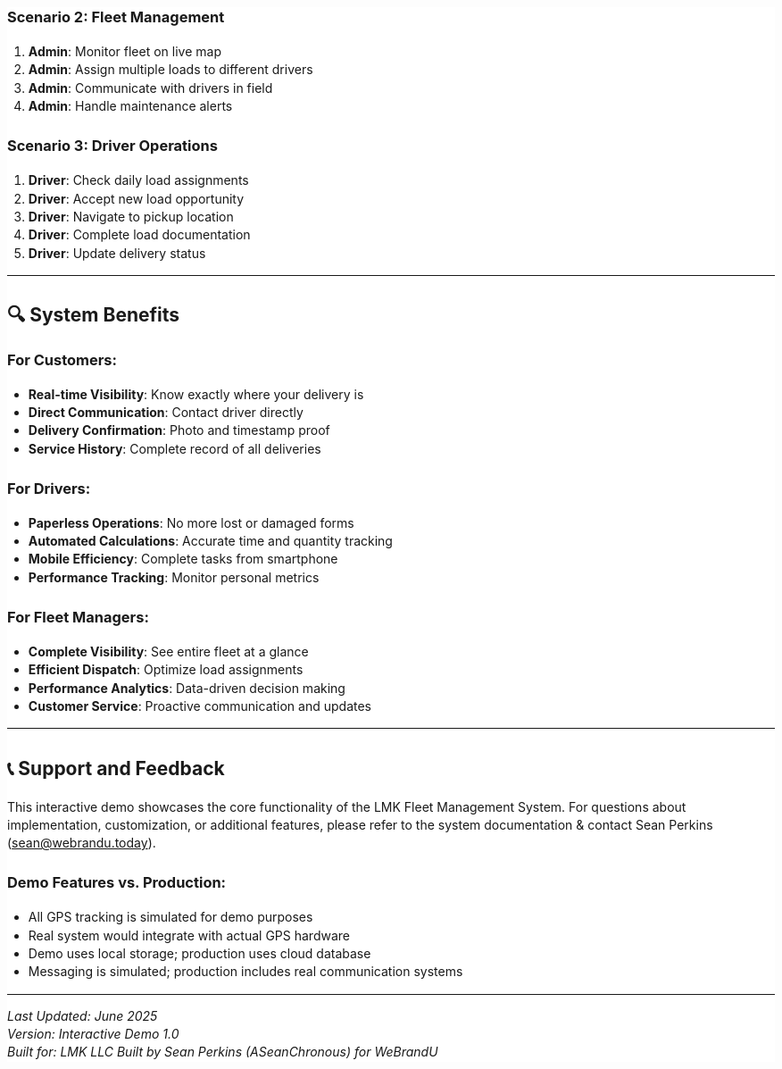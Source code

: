 ### Scenario 2: Fleet Management
1. **Admin**: Monitor fleet on live map
2. **Admin**: Assign multiple loads to different drivers
3. **Admin**: Communicate with drivers in field
4. **Admin**: Handle maintenance alerts

### Scenario 3: Driver Operations
1. **Driver**: Check daily load assignments
2. **Driver**: Accept new load opportunity
3. **Driver**: Navigate to pickup location
4. **Driver**: Complete load documentation
5. **Driver**: Update delivery status

---

## 🔍 System Benefits

### For Customers:
- **Real-time Visibility**: Know exactly where your delivery is
- **Direct Communication**: Contact driver directly
- **Delivery Confirmation**: Photo and timestamp proof
- **Service History**: Complete record of all deliveries

### For Drivers:
- **Paperless Operations**: No more lost or damaged forms
- **Automated Calculations**: Accurate time and quantity tracking
- **Mobile Efficiency**: Complete tasks from smartphone
- **Performance Tracking**: Monitor personal metrics

### For Fleet Managers:
- **Complete Visibility**: See entire fleet at a glance
- **Efficient Dispatch**: Optimize load assignments
- **Performance Analytics**: Data-driven decision making
- **Customer Service**: Proactive communication and updates

---

## 📞 Support and Feedback

This interactive demo showcases the core functionality of the LMK Fleet Management System. For questions about implementation, customization, or additional features, please refer to the system documentation & contact Sean Perkins (sean@webrandu.today).

### Demo Features vs. Production:
- All GPS tracking is simulated for demo purposes
- Real system would integrate with actual GPS hardware
- Demo uses local storage; production uses cloud database
- Messaging is simulated; production includes real communication systems

---

*Last Updated: June 2025*  
*Version: Interactive Demo 1.0*  
*Built for: LMK LLC*
*Built by Sean Perkins (ASeanChronous) for WeBrandU*
